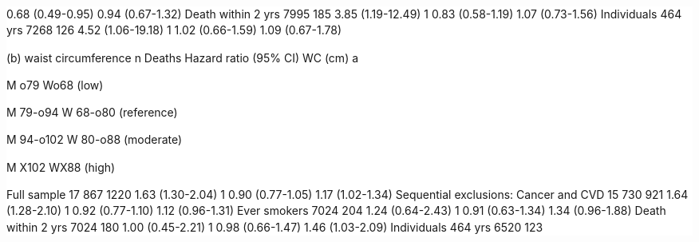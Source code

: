 0.68 (0.49-0.95) 
0.94 (0.67-1.32) 
Death within 2 yrs 
7995 
185 
3.85 (1.19-12.49) 
1 
0.83 (0.58-1.19) 
1.07 (0.73-1.56) 
Individuals 464 yrs 
7268 
126 
4.52 (1.06-19.18) 
1 
1.02 (0.66-1.59) 
1.09 (0.67-1.78) 

(b) waist circumference 
n 
Deaths 
Hazard ratio (95% CI) WC (cm) a 

M o79 Wo68 
(low) 

M 79-o94 W 68-o80 
(reference) 

M 94-o102 W 80-o88 
(moderate) 

M X102 WX88 
(high) 

Full sample 
17 867 
1220 
1.63 (1.30-2.04) 
1 
0.90 (0.77-1.05) 
1.17 (1.02-1.34) 
Sequential exclusions: 
Cancer and CVD 
15 730 
921 
1.64 (1.28-2.10) 
1 
0.92 (0.77-1.10) 
1.12 (0.96-1.31) 
Ever smokers 
7024 
204 
1.24 (0.64-2.43) 
1 
0.91 (0.63-1.34) 
1.34 (0.96-1.88) 
Death within 2 yrs 
7024 
180 
1.00 (0.45-2.21) 
1 
0.98 (0.66-1.47) 
1.46 (1.03-2.09) 
Individuals 464 yrs 
6520 
123 